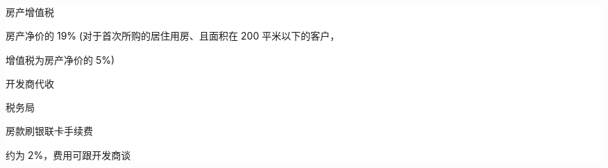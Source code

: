 </tr>

<tr style="height:33pt">

<td style="width:121pt;border-top-style:solid;border-top-width:1pt;border-left-style:solid;border-left-width:1pt;border-bottom-style:solid;border-bottom-width:1pt;border-right-style:solid;border-right-width:1pt">

房产增值税

</td>

<td style="width:388pt;border-top-style:solid;border-top-width:1pt;border-left-style:solid;border-left-width:1pt;border-bottom-style:solid;border-bottom-width:1pt;border-right-style:solid;border-right-width:1pt">

房产净价的 19% (对于首次所购的居住用房、且面积在 200 平米以下的客户，

增值税为房产净价的 5%)

</td>

<td style="width:120pt;border-top-style:solid;border-top-width:1pt;border-left-style:solid;border-left-width:1pt;border-bottom-style:solid;border-bottom-width:1pt;border-right-style:solid;border-right-width:1pt">

开发商代收

</td>

<td style="width:121pt;border-top-style:solid;border-top-width:1pt;border-left-style:solid;border-left-width:1pt;border-bottom-style:solid;border-bottom-width:1pt;border-right-style:solid;border-right-width:1pt">

税务局

</td>

</tr>

<tr style="height:27pt">

<td style="width:121pt;border-top-style:solid;border-top-width:1pt;border-left-style:solid;border-left-width:1pt;border-bottom-style:solid;border-bottom-width:1pt;border-right-style:solid;border-right-width:1pt">

房款刷银联卡手续费

</td>

<td style="width:388pt;border-top-style:solid;border-top-width:1pt;border-left-style:solid;border-left-width:1pt;border-bottom-style:solid;border-bottom-width:1pt;border-right-style:solid;border-right-width:1pt">

约为 2%，费用可跟开发商谈

</td>

<td style="width:120pt;border-top-style:solid;border-top-width:1pt;border-left-style:solid;border-left-width:1pt;border-bottom-style:solid;border-bottom-width:1pt;border-right-style:solid;border-right-width:1pt">
